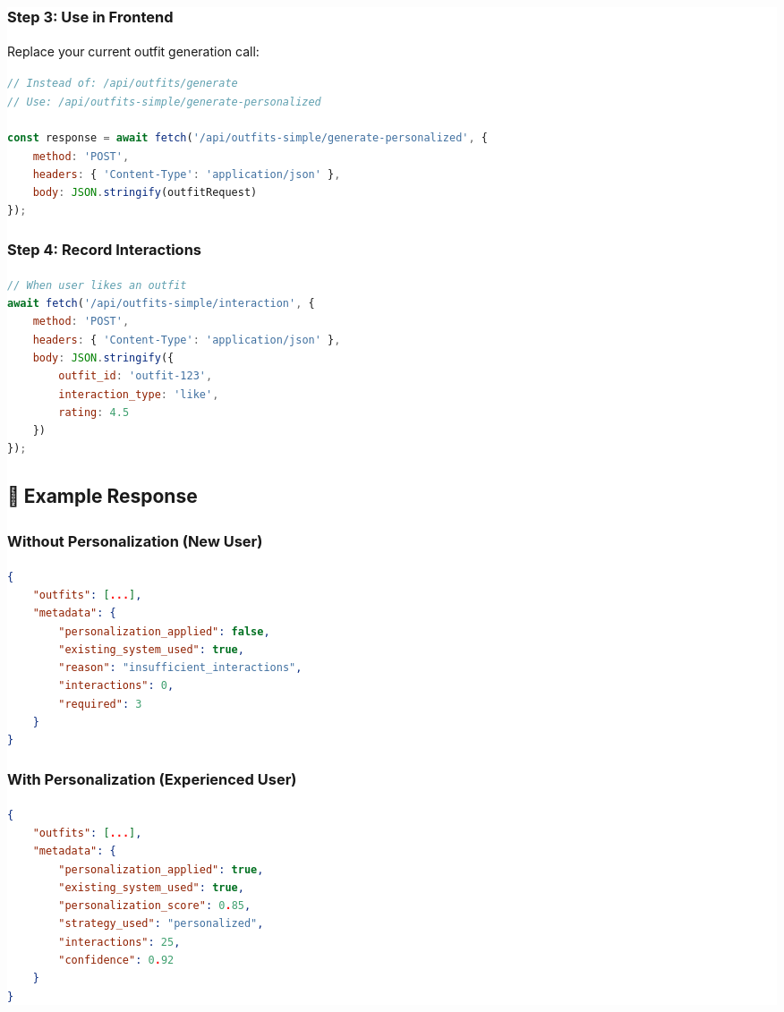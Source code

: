 ### **Step 3: Use in Frontend**
Replace your current outfit generation call:
```javascript
// Instead of: /api/outfits/generate
// Use: /api/outfits-simple/generate-personalized

const response = await fetch('/api/outfits-simple/generate-personalized', {
    method: 'POST',
    headers: { 'Content-Type': 'application/json' },
    body: JSON.stringify(outfitRequest)
});
```

### **Step 4: Record Interactions**
```javascript
// When user likes an outfit
await fetch('/api/outfits-simple/interaction', {
    method: 'POST',
    headers: { 'Content-Type': 'application/json' },
    body: JSON.stringify({
        outfit_id: 'outfit-123',
        interaction_type: 'like',
        rating: 4.5
    })
});
```

## 🎨 Example Response

### **Without Personalization** (New User)
```json
{
    "outfits": [...],
    "metadata": {
        "personalization_applied": false,
        "existing_system_used": true,
        "reason": "insufficient_interactions",
        "interactions": 0,
        "required": 3
    }
}
```

### **With Personalization** (Experienced User)
```json
{
    "outfits": [...],
    "metadata": {
        "personalization_applied": true,
        "existing_system_used": true,
        "personalization_score": 0.85,
        "strategy_used": "personalized",
        "interactions": 25,
        "confidence": 0.92
    }
}
```
